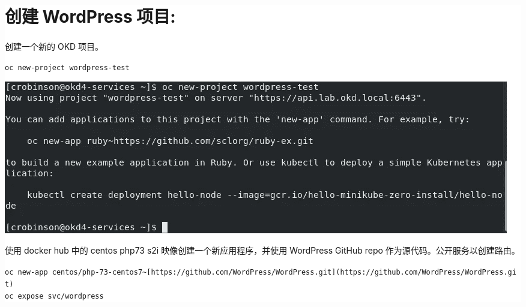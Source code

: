 # 创建 WordPress 项目:

创建一个新的 OKD 项目。

```
oc new-project wordpress-test
```

![](img/b2cc41c0a987649949f26f5b602a037f.png)

使用 docker hub 中的 centos php73 s2i 映像创建一个新应用程序，并使用 WordPress GitHub repo 作为源代码。公开服务以创建路由。

```
oc new-app centos/php-73-centos7~[https://github.com/WordPress/WordPress.git](https://github.com/WordPress/WordPress.git)
oc expose svc/wordpress
```

